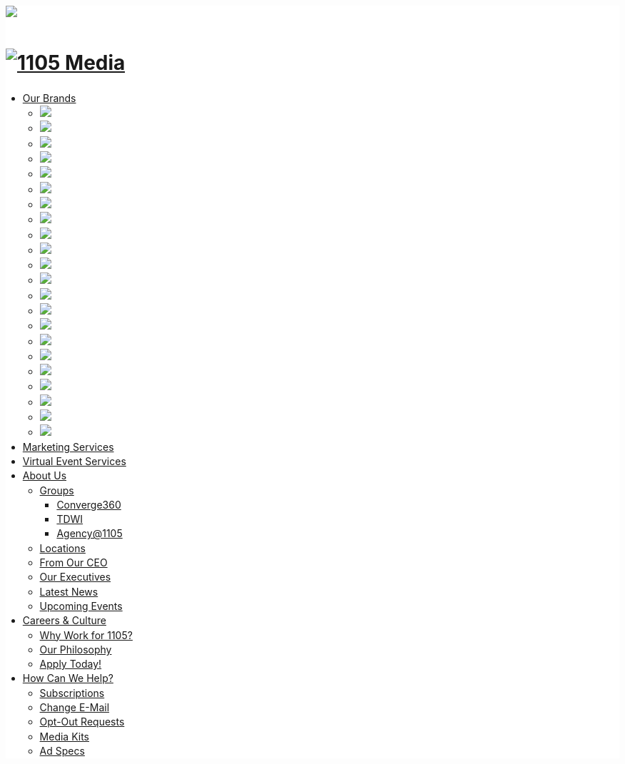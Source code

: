 ![](~/media/ECG/1105Media/design/header_bg.png)

[![1105 Media](~/media/ECG/1105Media/design/1105_logo_white.png)](https://1105media.com/home.aspx)
==================================================================================================

* [Our Brands](https://1105media.com/home.aspx#bigbrand)
    * [![](~/media/ECG/1105media/brands/adtmag.ashx)](https://1105media.com/pages/ecg.aspx#adtmag)
    * [![](~/media/ECG/1105media/brands/agency1105.ashx)](https://agency1105.com/)
    * [![](~/media/ECG/1105media/brands/aiboardroom.ashx)](https://aiboardroom.com/)
    * [![](~/media/ECG/1105media/brands/awsinsider.ashx)](https://1105media.com/pages/ecg.aspx#awsinsider)
    * [![](~/media/ECG/1105media/brands/campussecuritytoday.ashx)](https://1105media.com/pages/shs.aspx#campus_lifesafety)
    * [![](~/media/ECG/1105media/brands/campustechnology.ashx)](https://1105media.com/pages/edu.aspx#campustechnology)
    * [![](~/media/ECG/1105media/brands/environmentalprotection.ashx)](https://1105media.com/pages/shs.aspx#environmentalprotection)
    * [![](~/media/ECG/1105media/brands/live360.ashx)](https://1105media.com/pages/ecg.aspx#live360)
    * [![](~/media/ECG/1105media/brands/mcpmag.ashx)](https://1105media.com/pages/ecg.aspx#mcpmag)
    * [![](~/media/ECG/1105media/brands/medcloud.ashx)](https://medcloudinsider.com/Home.aspx)
    * [![](~/media/ECG/1105media/brands/occupationalhealth.ashx)](https://1105media.com/pages/shs.aspx#occupationalhealth)
    * [![](~/media/ECG/1105media/brands/pureai.ashx)](https://1105media.com/pages/ecg.aspx#pureai)
    * [![](~/media/ECG/1105media/brands/redmondchannelpartner.ashx)](https://1105media.com/pages/ecg.aspx#redmondchannelpartner)
    * [![](~/media/ECG/1105media/brands/redmondmag.ashx)](https://1105media.com/pages/ecg.aspx#redmondmag)
    * [![](~/media/ECG/1105media/brands/securitytoday.ashx)](https://1105media.com/pages/shs.aspx#securitytoday)
    * [![](~/media/ECG/1105media/brands/spaces4learning.ashx)](https://1105media.com/pages/edu.aspx#spaceslearning)
    * [![](~/media/ECG/1105media/brands/tdwi.ashx)](https://tdwi.org/)
    * [![](~/media/ECG/1105media/brands/techmentorevents.ashx)](https://1105media.com/pages/ecg.aspx#techmentorevents)
    * [![](~/media/ECG/1105media/brands/thejournal.ashx)](https://1105media.com/pages/edu.aspx#thejournal)
    * [![](~/media/ECG/1105media/brands/virtualizationreview.ashx)](https://1105media.com/pages/ecg.aspx#virtualizationreview)
    * [![](~/media/ECG/1105media/brands/visualstudiolive.ashx)](https://1105media.com/pages/ecg.aspx#visualstudiolive)
    * [![](~/media/ECG/1105media/brands/visualstudiomagazine.ashx)](https://1105media.com/pages/ecg.aspx#visualstudiomagazine)
* [Marketing Services](https://agency1105.com/Home.aspx)
* [Virtual Event Services](https://1105media.com/Pages/Virtual-Events.aspx)
* [About Us](javascript:void(0);)
    * [Groups](javascript:void(0);)
        * [Converge360](https://1105media.com/Pages/ECG.aspx)
        * [TDWI](https://1105media.com/Pages/TDWI.aspx)
        * [Agency@1105](https://agency1105.com/Home.aspx)
    * [Locations](https://1105media.com/Pages/Locations.aspx)
    * [From Our CEO](https://1105media.com/Pages/From-Our-CEO.aspx)
    * [Our Executives](https://1105media.com/pages/from-our-ceo.aspx#ourexecutives)
    * [Latest News](https://1105media.com/Blogs/Company-News/List/Blog-List.aspx)
    * [Upcoming Events](https://1105media.com/Pages/Events-Calendar.aspx)
* [Careers & Culture](https://1105media.com/Pages/Careers.aspx)
    * [Why Work for 1105?](https://1105media.com/Pages/Careers.aspx#whywork)
    * [Our Philosophy](https://1105media.com/pages/careers.aspx#philosophy)
    * [Apply Today!](https://1105media.com/pages/careers.aspx#jobs)
* [How Can We Help?](javascript:void(0);)
    * [Subscriptions](https://1105media.com/Pages/Customer-Service.aspx)
    * [Change E-Mail](https://1105media.com/pages/customer-service.aspx#changeemail)
    * [Opt-Out Requests](https://1105media.com/pages/customer-service.aspx#optouts)
    * [Media Kits](https://1105media.com/Forms/MediaKit.aspx)
    * [Ad Specs](https://1105media.com/Pages/Ad-Specs.aspx)